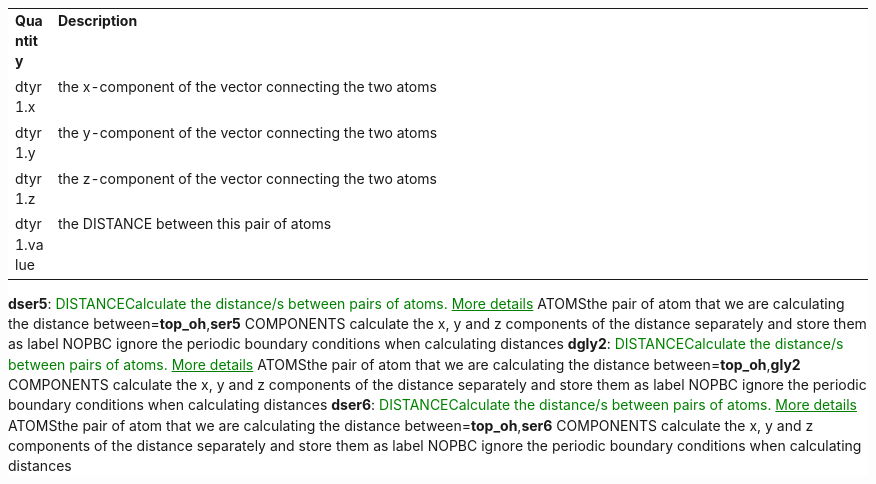 <span style="display:none;" id="data/surface_files/plumed.datdtyr1">The DISTANCE action with label <b>dtyr1</b> calculates the following quantities:<table  align="center" frame="void" width="95%" cellpadding="5%"><tr><td width="5%"><b> Quantity </b>  </td><td><b> Description </b> </td></tr><tr><td width="5%">dtyr1.x</td><td>the x-component of the vector connecting the two atoms</td></tr><tr><td width="5%">dtyr1.y</td><td>the y-component of the vector connecting the two atoms</td></tr><tr><td width="5%">dtyr1.z</td><td>the z-component of the vector connecting the two atoms</td></tr><tr><td width="5%">dtyr1.value</td><td>the DISTANCE between this pair of atoms</td></tr></table></span><b name="data/surface_files/plumed.datdser5" onclick='showPath("data/surface_files/plumed.dat","data/surface_files/plumed.datdser5","data/surface_files/plumed.datdser5","brown")'>dser5</b>: <span class="plumedtooltip" style="color:green">DISTANCE<span class="right">Calculate the distance/s between pairs of atoms. <a href="https://www.plumed.org/doc-master/user-doc/html/DISTANCE" style="color:green">More details</a><i></i></span></span> <span class="plumedtooltip">ATOMS<span class="right">the pair of atom that we are calculating the distance between<i></i></span></span>=<b name="data/surface_files/plumed.dattop_oh">top_oh</b>,<b name="data/surface_files/plumed.datser5">ser5</b> <span class="plumedtooltip">COMPONENTS<span class="right"> calculate the x, y and z components of the distance separately and store them as label<i></i></span></span> <span class="plumedtooltip">NOPBC<span class="right"> ignore the periodic boundary conditions when calculating distances<i></i></span></span>
<span style="display:none;" id="data/surface_files/plumed.datdser5">The DISTANCE action with label <b>dser5</b> calculates the following quantities:<table  align="center" frame="void" width="95%" cellpadding="5%"><tr><td width="5%"><b> Quantity </b>  </td><td><b> Description </b> </td></tr><tr><td width="5%">dser5.x</td><td>the x-component of the vector connecting the two atoms</td></tr><tr><td width="5%">dser5.y</td><td>the y-component of the vector connecting the two atoms</td></tr><tr><td width="5%">dser5.z</td><td>the z-component of the vector connecting the two atoms</td></tr><tr><td width="5%">dser5.value</td><td>the DISTANCE between this pair of atoms</td></tr></table></span><b name="data/surface_files/plumed.datdgly2" onclick='showPath("data/surface_files/plumed.dat","data/surface_files/plumed.datdgly2","data/surface_files/plumed.datdgly2","brown")'>dgly2</b>: <span class="plumedtooltip" style="color:green">DISTANCE<span class="right">Calculate the distance/s between pairs of atoms. <a href="https://www.plumed.org/doc-master/user-doc/html/DISTANCE" style="color:green">More details</a><i></i></span></span> <span class="plumedtooltip">ATOMS<span class="right">the pair of atom that we are calculating the distance between<i></i></span></span>=<b name="data/surface_files/plumed.dattop_oh">top_oh</b>,<b name="data/surface_files/plumed.datgly2">gly2</b> <span class="plumedtooltip">COMPONENTS<span class="right"> calculate the x, y and z components of the distance separately and store them as label<i></i></span></span> <span class="plumedtooltip">NOPBC<span class="right"> ignore the periodic boundary conditions when calculating distances<i></i></span></span>
<span style="display:none;" id="data/surface_files/plumed.datdgly2">The DISTANCE action with label <b>dgly2</b> calculates the following quantities:<table  align="center" frame="void" width="95%" cellpadding="5%"><tr><td width="5%"><b> Quantity </b>  </td><td><b> Description </b> </td></tr><tr><td width="5%">dgly2.x</td><td>the x-component of the vector connecting the two atoms</td></tr><tr><td width="5%">dgly2.y</td><td>the y-component of the vector connecting the two atoms</td></tr><tr><td width="5%">dgly2.z</td><td>the z-component of the vector connecting the two atoms</td></tr><tr><td width="5%">dgly2.value</td><td>the DISTANCE between this pair of atoms</td></tr></table></span><b name="data/surface_files/plumed.datdser6" onclick='showPath("data/surface_files/plumed.dat","data/surface_files/plumed.datdser6","data/surface_files/plumed.datdser6","brown")'>dser6</b>: <span class="plumedtooltip" style="color:green">DISTANCE<span class="right">Calculate the distance/s between pairs of atoms. <a href="https://www.plumed.org/doc-master/user-doc/html/DISTANCE" style="color:green">More details</a><i></i></span></span> <span class="plumedtooltip">ATOMS<span class="right">the pair of atom that we are calculating the distance between<i></i></span></span>=<b name="data/surface_files/plumed.dattop_oh">top_oh</b>,<b name="data/surface_files/plumed.datser6">ser6</b> <span class="plumedtooltip">COMPONENTS<span class="right"> calculate the x, y and z components of the distance separately and store them as label<i></i></span></span> <span class="plumedtooltip">NOPBC<span class="right"> ignore the periodic boundary conditions when calculating distances<i></i></span></span>